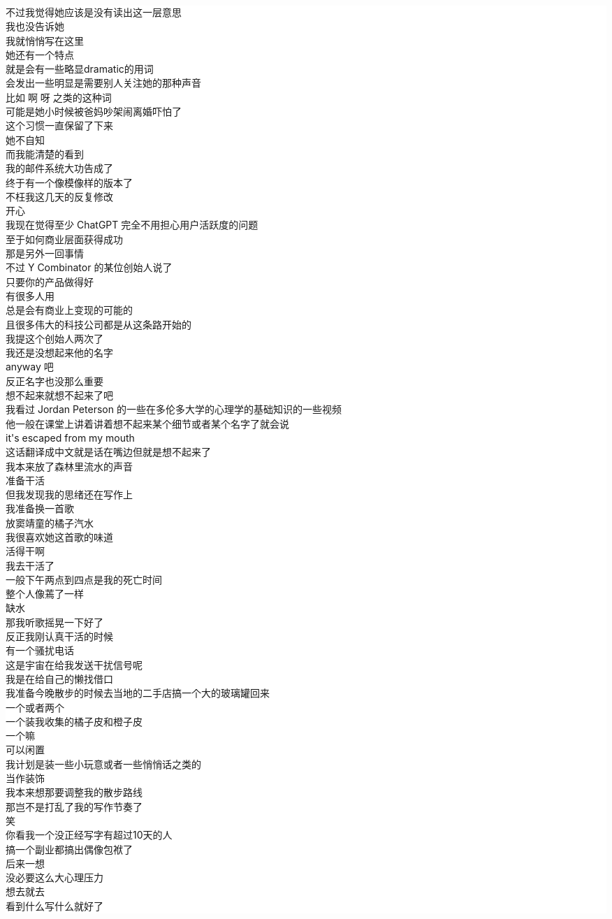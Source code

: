 不过我觉得她应该是没有读出这一层意思        
我也没告诉她        
我就悄悄写在这里          
她还有一个特点        
就是会有一些略显dramatic的用词        
会发出一些明显是需要别人关注她的那种声音        
比如 啊 呀 之类的这种词        
可能是她小时候被爸妈吵架闹离婚吓怕了        
这个习惯一直保留了下来        
她不自知        
而我能清楚的看到          
我的邮件系统大功告成了        
终于有一个像模像样的版本了        
不枉我这几天的反复修改        
开心          
我现在觉得至少 ChatGPT 完全不用担心用户活跃度的问题        
至于如何商业层面获得成功        
那是另外一回事情        
不过 Y Combinator 的某位创始人说了        
只要你的产品做得好        
有很多人用        
总是会有商业上变现的可能的        
且很多伟大的科技公司都是从这条路开始的        
我提这个创始人两次了        
我还是没想起来他的名字        
anyway 吧        
反正名字也没那么重要        
想不起来就想不起来了吧        
我看过 Jordan Peterson 的一些在多伦多大学的心理学的基础知识的一些视频        
他一般在课堂上讲着讲着想不起来某个细节或者某个名字了就会说        
it's escaped from my mouth        
这话翻译成中文就是话在嘴边但就是想不起来了          
我本来放了森林里流水的声音        
准备干活        
但我发现我的思绪还在写作上        
我准备换一首歌        
放窦靖童的橘子汽水        
我很喜欢她这首歌的味道          
活得干啊        
我去干活了        
一般下午两点到四点是我的死亡时间        
整个人像蔫了一样        
缺水          
那我听歌摇晃一下好了        
反正我刚认真干活的时候        
有一个骚扰电话        
这是宇宙在给我发送干扰信号呢        
我是在给自己的懒找借口          
我准备今晚散步的时候去当地的二手店搞一个大的玻璃罐回来        
一个或者两个        
一个装我收集的橘子皮和橙子皮        
一个嘛        
可以闲置        
我计划是装一些小玩意或者一些悄悄话之类的        
当作装饰          
我本来想那要调整我的散步路线        
那岂不是打乱了我的写作节奏了        
笑        
你看我一个没正经写字有超过10天的人        
搞一个副业都搞出偶像包袱了        
后来一想        
没必要这么大心理压力        
想去就去        
看到什么写什么就好了        